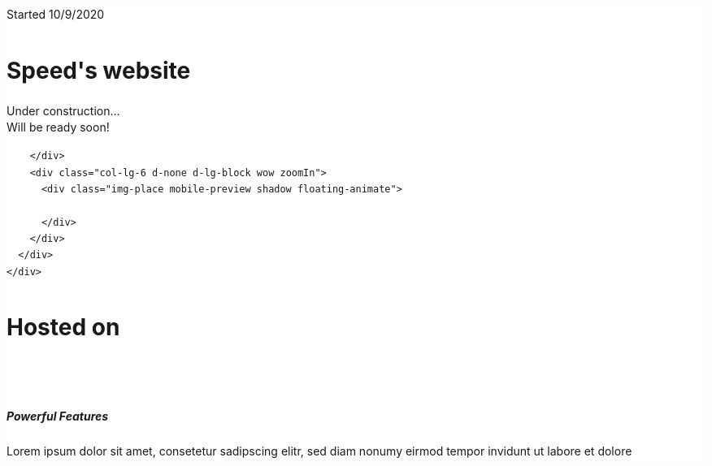 <div class="page-hero-section bg-image hero-home-1" style="background-image: url(../assets/img/bg_hero_1.svg);">
  <div class="hero-caption pt-5">
    <div class="container h-100">
      <div class="row align-items-center h-100">
        <div class="col-lg-6 wow fadeInUp">
          <div class="badge mb-2"><span class="icon mr-1"><span class="mai-globe"></span></span> Started 10/9/2020</div>
          <h1 class="mb-4">Speed's website</h1>
          <p class="mb-4">Under construction... <br>
          Will be ready soon!</p>
          
        </div>
        <div class="col-lg-6 d-none d-lg-block wow zoomIn">
          <div class="img-place mobile-preview shadow floating-animate">
            
          </div>
        </div>
      </div>
    </div>
  </div>
</div>


<div class="page-section mt-5">
  <div class="container">
    <div class="row">
      <div class="col-sm-6 col-lg-3 py-3 wow zoomIn">
        <div class="img-place client-img">
        <div></div>
        <div></div>
        <h1>Hosted on</h1>
        <div>
        <img src="../assets/img/clients/maxresdefault.jpg" alt=""></div></div>
        </div>

</div> 

<div class="position-realive bg-image" style="background-image: url(../assets/img/pattern_1.svg);">

<div class="page-section">
  <div class="container">
    <div class="row">
      <div class="col-lg-5 py-3">
        <div class="img-place mobile-preview shadow wow zoomIn">
          <img src="../assets/img/app_preview_2.png" alt="">
        </div>
      </div>
      <div class="col-lg-6 py-3 mt-lg-5">
        <div class="iconic-list">
          <div class="iconic-item wow fadeInUp">
            <div class="iconic-md iconic-text bg-warning fg-white rounded-circle">
              <span class="mai-cube"></span>
            </div>
            <div class="iconic-content">
              <h5>Powerful Features</h5>
              <p class="fs-small">Lorem ipsum dolor sit amet, consetetur sadipscing elitr, sed diam nonumy eirmod tempor invidunt ut labore et dolore</p>
            </div>
          </div>
          <div class="iconic-item wow fadeInUp">
            <div class="iconic-md iconic-text bg-info fg-white rounded-circle">
              <span class="mai-shield"></span>
            </div>
            <div class="iconic-content">